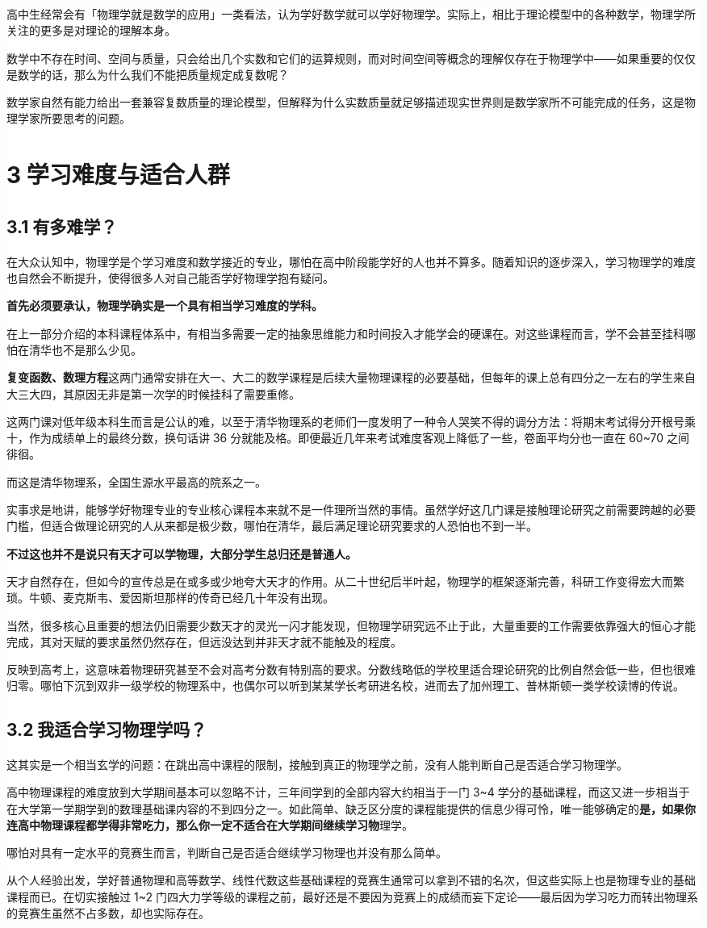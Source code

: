 
高中生经常会有「物理学就是数学的应用」一类看法，认为学好数学就可以学好物理学。实际上，相比于理论模型中的各种数学，物理学所关注的更多是对理论的理解本身。


数学中不存在时间、空间与质量，只会给出几个实数和它们的运算规则，而对时间空间等概念的理解仅存在于物理学中——如果重要的仅仅是数学的话，那么为什么我们不能把质量规定成复数呢？


数学家自然有能力给出一套兼容复数质量的理论模型，但解释为什么实数质量就足够描述现实世界则是数学家所不可能完成的任务，这是物理学家所要思考的问题。


**3 学习难度与适合人群**
===============


**3.1** **有多难学？**
-----------------


在大众认知中，物理学是个学习难度和数学接近的专业，哪怕在高中阶段能学好的人也并不算多。随着知识的逐步深入，学习物理学的难度也自然会不断提升，使得很多人对自己能否学好物理学抱有疑问。


**首先必须要承认，物理学确实是一个具有相当学习难度的学科。**


在上一部分介绍的本科课程体系中，有相当多需要一定的抽象思维能力和时间投入才能学会的硬课在。对这些课程而言，学不会甚至挂科哪怕在清华也不是那么少见。


**复变函数、数理方程**这两门通常安排在大一、大二的数学课程是后续大量物理课程的必要基础，但每年的课上总有四分之一左右的学生来自大三大四，其原因无非是第一次学的时候挂科了需要重修。


这两门课对低年级本科生而言是公认的难，以至于清华物理系的老师们一度发明了一种令人哭笑不得的调分方法：将期末考试得分开根号乘十，作为成绩单上的最终分数，换句话讲 36 分就能及格。即便最近几年来考试难度客观上降低了一些，卷面平均分也一直在 60~70 之间徘徊。


而这是清华物理系，全国生源水平最高的院系之一。


实事求是地讲，能够学好物理专业的专业核心课程本来就不是一件理所当然的事情。虽然学好这几门课是接触理论研究之前需要跨越的必要门槛，但适合做理论研究的人从来都是极少数，哪怕在清华，最后满足理论研究要求的人恐怕也不到一半。


**不过这也并不是说只有天才可以学物理，大部分学生总归还是普通人。**


天才自然存在，但如今的宣传总是在或多或少地夸大天才的作用。从二十世纪后半叶起，物理学的框架逐渐完善，科研工作变得宏大而繁琐。牛顿、麦克斯韦、爱因斯坦那样的传奇已经几十年没有出现。


当然，很多核心且重要的想法仍旧需要少数天才的灵光一闪才能发现，但物理学研究远不止于此，大量重要的工作需要依靠强大的恒心才能完成，其对天赋的要求虽然仍然存在，但远没达到并非天才就不能触及的程度。


反映到高考上，这意味着物理研究甚至不会对高考分数有特别高的要求。分数线略低的学校里适合理论研究的比例自然会低一些，但也很难归零。哪怕下沉到双非一级学校的物理系中，也偶尔可以听到某某学长考研进名校，进而去了加州理工、普林斯顿一类学校读博的传说。


**3.2** **我适合学习物理学吗？**
----------------------


这其实是一个相当玄学的问题：在跳出高中课程的限制，接触到真正的物理学之前，没有人能判断自己是否适合学习物理学。


高中物理课程的难度放到大学期间基本可以忽略不计，三年间学到的全部内容大约相当于一门 3~4 学分的基础课程，而这又进一步相当于在大学第一学期学到的数理基础课内容的不到四分之一。如此简单、缺乏区分度的课程能提供的信息少得可怜，唯一能够确定的**是，如果你连高中物理课程都学得非常吃力，那么你一定不适合在大学期间继续学习物**理学。


哪怕对具有一定水平的竞赛生而言，判断自己是否适合继续学习物理也并没有那么简单。


从个人经验出发，学好普通物理和高等数学、线性代数这些基础课程的竞赛生通常可以拿到不错的名次，但这些实际上也是物理专业的基础课程而已。在切实接触过 1~2 门四大力学等级的课程之前，最好还是不要因为竞赛上的成绩而妄下定论——最后因为学习吃力而转出物理系的竞赛生虽然不占多数，却也实际存在。
